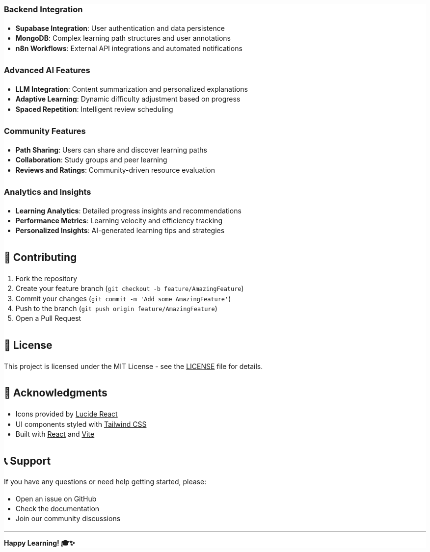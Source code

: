 ### Backend Integration
- **Supabase Integration**: User authentication and data persistence
- **MongoDB**: Complex learning path structures and user annotations
- **n8n Workflows**: External API integrations and automated notifications

### Advanced AI Features
- **LLM Integration**: Content summarization and personalized explanations
- **Adaptive Learning**: Dynamic difficulty adjustment based on progress
- **Spaced Repetition**: Intelligent review scheduling

### Community Features
- **Path Sharing**: Users can share and discover learning paths
- **Collaboration**: Study groups and peer learning
- **Reviews and Ratings**: Community-driven resource evaluation

### Analytics and Insights
- **Learning Analytics**: Detailed progress insights and recommendations
- **Performance Metrics**: Learning velocity and efficiency tracking
- **Personalized Insights**: AI-generated learning tips and strategies

## 🤝 Contributing

1. Fork the repository
2. Create your feature branch (`git checkout -b feature/AmazingFeature`)
3. Commit your changes (`git commit -m 'Add some AmazingFeature'`)
4. Push to the branch (`git push origin feature/AmazingFeature`)
5. Open a Pull Request

## 📝 License

This project is licensed under the MIT License - see the [LICENSE](LICENSE) file for details.

## 🙏 Acknowledgments

- Icons provided by [Lucide React](https://lucide.dev/)
- UI components styled with [Tailwind CSS](https://tailwindcss.com/)
- Built with [React](https://reactjs.org/) and [Vite](https://vitejs.dev/)

## 📞 Support

If you have any questions or need help getting started, please:
- Open an issue on GitHub
- Check the documentation
- Join our community discussions

---

**Happy Learning! 🎓✨**